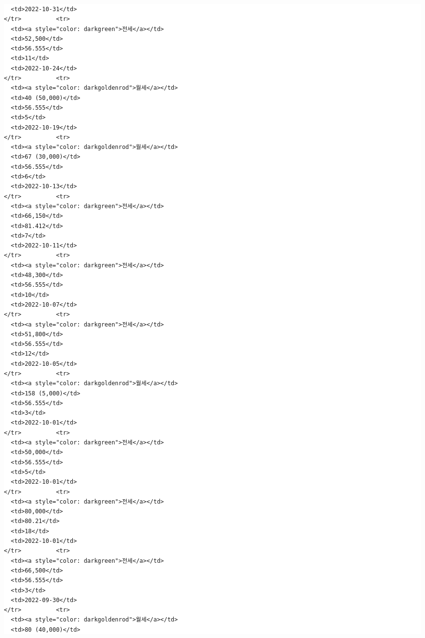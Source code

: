       <td>2022-10-31</td>
    </tr>          <tr>
      <td><a style="color: darkgreen">전세</a></td>
      <td>52,500</td>
      <td>56.555</td>
      <td>11</td>
      <td>2022-10-24</td>
    </tr>          <tr>
      <td><a style="color: darkgoldenrod">월세</a></td>
      <td>40 (50,000)</td>
      <td>56.555</td>
      <td>5</td>
      <td>2022-10-19</td>
    </tr>          <tr>
      <td><a style="color: darkgoldenrod">월세</a></td>
      <td>67 (30,000)</td>
      <td>56.555</td>
      <td>6</td>
      <td>2022-10-13</td>
    </tr>          <tr>
      <td><a style="color: darkgreen">전세</a></td>
      <td>66,150</td>
      <td>81.412</td>
      <td>7</td>
      <td>2022-10-11</td>
    </tr>          <tr>
      <td><a style="color: darkgreen">전세</a></td>
      <td>48,300</td>
      <td>56.555</td>
      <td>10</td>
      <td>2022-10-07</td>
    </tr>          <tr>
      <td><a style="color: darkgreen">전세</a></td>
      <td>51,800</td>
      <td>56.555</td>
      <td>12</td>
      <td>2022-10-05</td>
    </tr>          <tr>
      <td><a style="color: darkgoldenrod">월세</a></td>
      <td>158 (5,000)</td>
      <td>56.555</td>
      <td>3</td>
      <td>2022-10-01</td>
    </tr>          <tr>
      <td><a style="color: darkgreen">전세</a></td>
      <td>50,000</td>
      <td>56.555</td>
      <td>5</td>
      <td>2022-10-01</td>
    </tr>          <tr>
      <td><a style="color: darkgreen">전세</a></td>
      <td>80,000</td>
      <td>80.21</td>
      <td>18</td>
      <td>2022-10-01</td>
    </tr>          <tr>
      <td><a style="color: darkgreen">전세</a></td>
      <td>66,500</td>
      <td>56.555</td>
      <td>3</td>
      <td>2022-09-30</td>
    </tr>          <tr>
      <td><a style="color: darkgoldenrod">월세</a></td>
      <td>80 (40,000)</td>